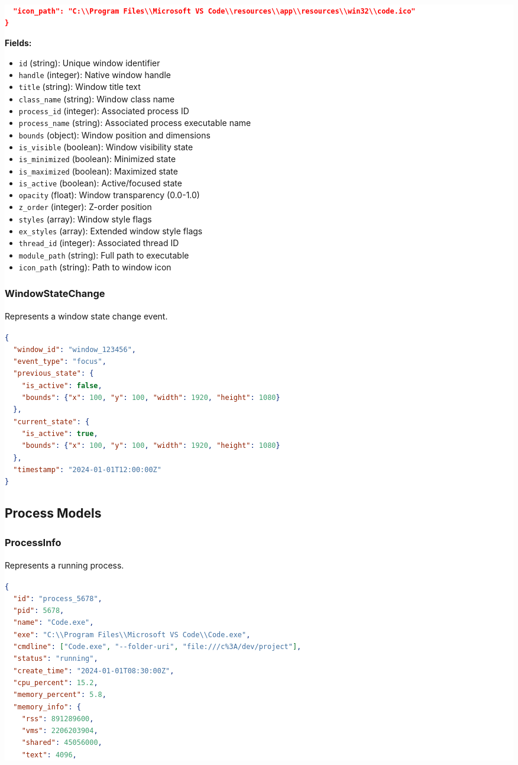 ```json
  "icon_path": "C:\\Program Files\\Microsoft VS Code\\resources\\app\\resources\\win32\\code.ico"
}
```

**Fields:**
- `id` (string): Unique window identifier
- `handle` (integer): Native window handle
- `title` (string): Window title text
- `class_name` (string): Window class name
- `process_id` (integer): Associated process ID
- `process_name` (string): Associated process executable name
- `bounds` (object): Window position and dimensions
- `is_visible` (boolean): Window visibility state
- `is_minimized` (boolean): Minimized state
- `is_maximized` (boolean): Maximized state
- `is_active` (boolean): Active/focused state
- `opacity` (float): Window transparency (0.0-1.0)
- `z_order` (integer): Z-order position
- `styles` (array): Window style flags
- `ex_styles` (array): Extended window style flags
- `thread_id` (integer): Associated thread ID
- `module_path` (string): Full path to executable
- `icon_path` (string): Path to window icon

### WindowStateChange
Represents a window state change event.

```json
{
  "window_id": "window_123456",
  "event_type": "focus",
  "previous_state": {
    "is_active": false,
    "bounds": {"x": 100, "y": 100, "width": 1920, "height": 1080}
  },
  "current_state": {
    "is_active": true,
    "bounds": {"x": 100, "y": 100, "width": 1920, "height": 1080}
  },
  "timestamp": "2024-01-01T12:00:00Z"
}
```

## Process Models

### ProcessInfo
Represents a running process.

```json
{
  "id": "process_5678",
  "pid": 5678,
  "name": "Code.exe",
  "exe": "C:\\Program Files\\Microsoft VS Code\\Code.exe",
  "cmdline": ["Code.exe", "--folder-uri", "file:///c%3A/dev/project"],
  "status": "running",
  "create_time": "2024-01-01T08:30:00Z",
  "cpu_percent": 15.2,
  "memory_percent": 5.8,
  "memory_info": {
    "rss": 891289600,
    "vms": 2206203904,
    "shared": 45056000,
    "text": 4096,
```